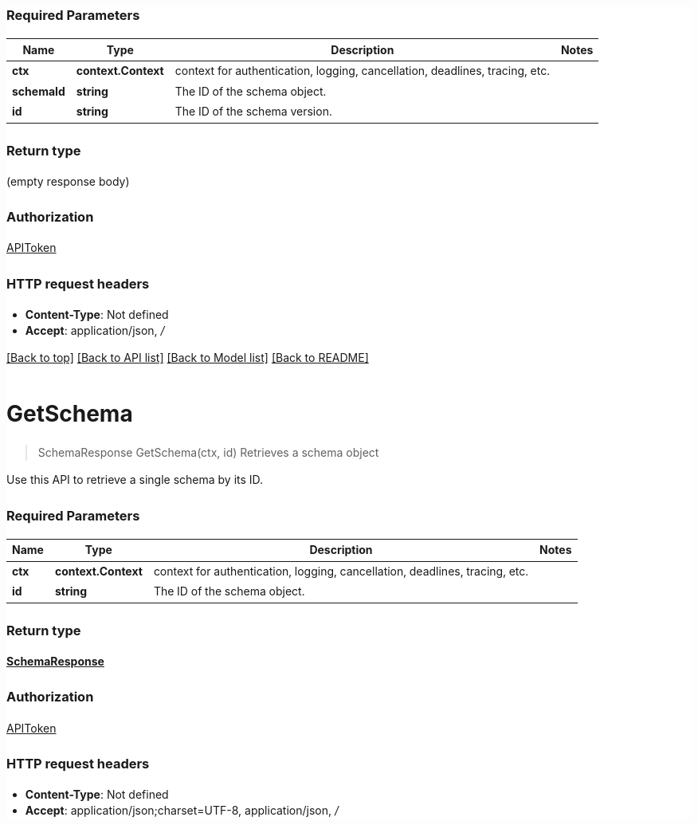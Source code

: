 ### Required Parameters

Name | Type | Description  | Notes
------------- | ------------- | ------------- | -------------
 **ctx** | **context.Context** | context for authentication, logging, cancellation, deadlines, tracing, etc.
  **schemaId** | **string**| The ID of the schema object. | 
  **id** | **string**| The ID of the schema version. | 

### Return type

 (empty response body)

### Authorization

[APIToken](../README.md#APIToken)

### HTTP request headers

 - **Content-Type**: Not defined
 - **Accept**: application/json, */*

[[Back to top]](#) [[Back to API list]](../README.md#documentation-for-api-endpoints) [[Back to Model list]](../README.md#documentation-for-models) [[Back to README]](../README.md)

# **GetSchema**
> SchemaResponse GetSchema(ctx, id)
Retrieves a schema object

Use this API to retrieve a single schema by its ID.

### Required Parameters

Name | Type | Description  | Notes
------------- | ------------- | ------------- | -------------
 **ctx** | **context.Context** | context for authentication, logging, cancellation, deadlines, tracing, etc.
  **id** | **string**| The ID of the schema object. | 

### Return type

[**SchemaResponse**](SchemaResponse.md)

### Authorization

[APIToken](../README.md#APIToken)

### HTTP request headers

 - **Content-Type**: Not defined
 - **Accept**: application/json;charset=UTF-8, application/json, */*
